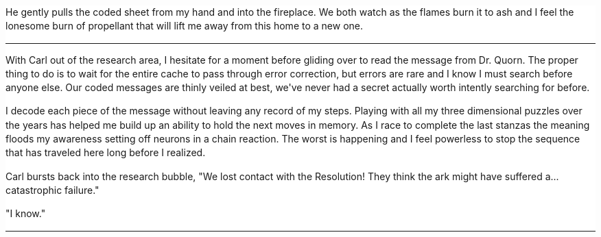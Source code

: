 He gently pulls the coded sheet from my hand and into the fireplace. We both watch as the flames burn it to ash and I feel the lonesome burn of propellant that will lift me away from this home to a new one.

---

With Carl out of the research area, I hesitate for a moment before gliding over to read the message from Dr. Quorn. The proper thing to do is to wait for the entire cache to pass through error correction, but errors are rare and I know I must search before anyone else. Our coded messages are thinly veiled at best, we've never had a secret actually worth intently searching for before. 

I decode each piece of the message without leaving any record of my steps. Playing with all my three dimensional puzzles over the years has helped me build up an ability to hold the next moves in memory. As I race to complete the last stanzas the meaning floods my awareness setting off neurons in a chain reaction. The worst is happening and I feel powerless to stop the sequence that has traveled here long before I realized.

Carl bursts back into the research bubble, "We lost contact with the Resolution! They think the ark might have suffered a... catastrophic failure."

"I know."

---

[^1]: The images for this story were generated using DALL·E and Midjourney. I wrote posts about the experience of using each system for the first time: [I Fed Lines From My Short Story Into DALL·E](../../2022/08/01/creating-with-dalle/) and [...And Then I Fed Lines From My Short Story Into Midjourney](../../2022/08/05/creating-with-midjourney/). The styles are distinct enough that I think they represent different visions for the world of the story. 